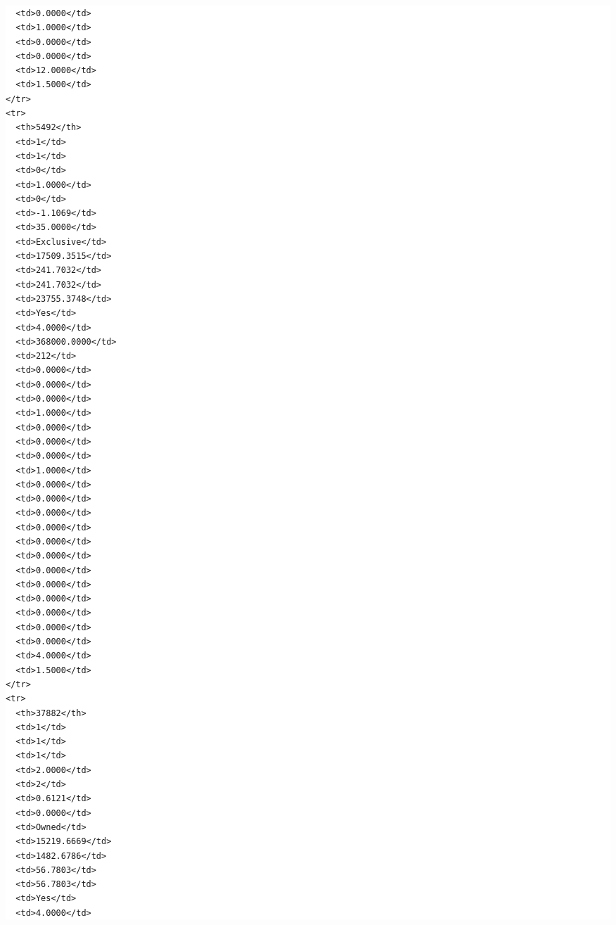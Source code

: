       <td>0.0000</td>
      <td>1.0000</td>
      <td>0.0000</td>
      <td>0.0000</td>
      <td>12.0000</td>
      <td>1.5000</td>
    </tr>
    <tr>
      <th>5492</th>
      <td>1</td>
      <td>1</td>
      <td>0</td>
      <td>1.0000</td>
      <td>0</td>
      <td>-1.1069</td>
      <td>35.0000</td>
      <td>Exclusive</td>
      <td>17509.3515</td>
      <td>241.7032</td>
      <td>241.7032</td>
      <td>23755.3748</td>
      <td>Yes</td>
      <td>4.0000</td>
      <td>368000.0000</td>
      <td>212</td>
      <td>0.0000</td>
      <td>0.0000</td>
      <td>0.0000</td>
      <td>1.0000</td>
      <td>0.0000</td>
      <td>0.0000</td>
      <td>0.0000</td>
      <td>1.0000</td>
      <td>0.0000</td>
      <td>0.0000</td>
      <td>0.0000</td>
      <td>0.0000</td>
      <td>0.0000</td>
      <td>0.0000</td>
      <td>0.0000</td>
      <td>0.0000</td>
      <td>0.0000</td>
      <td>0.0000</td>
      <td>0.0000</td>
      <td>0.0000</td>
      <td>4.0000</td>
      <td>1.5000</td>
    </tr>
    <tr>
      <th>37882</th>
      <td>1</td>
      <td>1</td>
      <td>1</td>
      <td>2.0000</td>
      <td>2</td>
      <td>0.6121</td>
      <td>0.0000</td>
      <td>Owned</td>
      <td>15219.6669</td>
      <td>1482.6786</td>
      <td>56.7803</td>
      <td>56.7803</td>
      <td>Yes</td>
      <td>4.0000</td>
